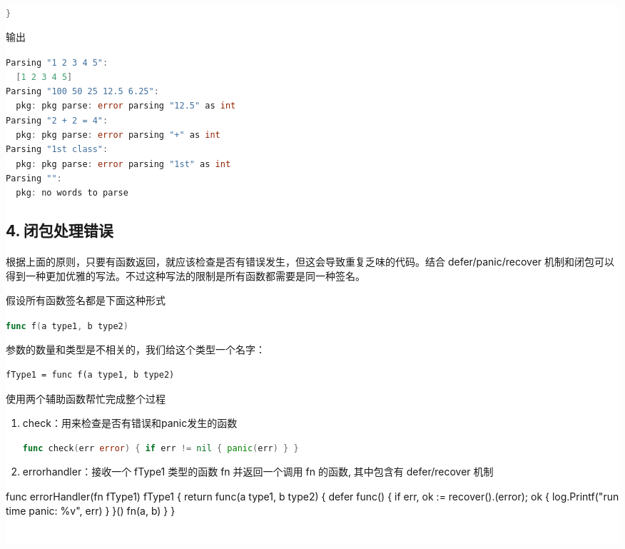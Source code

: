 ```go
}
```

输出

```go
Parsing "1 2 3 4 5":
  [1 2 3 4 5]
Parsing "100 50 25 12.5 6.25":
  pkg: pkg parse: error parsing "12.5" as int
Parsing "2 + 2 = 4":
  pkg: pkg parse: error parsing "+" as int
Parsing "1st class":
  pkg: pkg parse: error parsing "1st" as int
Parsing "":
  pkg: no words to parse
```

## 4. 闭包处理错误

根据上面的原则，只要有函数返回，就应该检查是否有错误发生，但这会导致重复乏味的代码。结合 defer/panic/recover 机制和闭包可以得到一种更加优雅的写法。不过这种写法的限制是所有函数都需要是同一种签名。

假设所有函数签名都是下面这种形式

```go
func f(a type1, b type2)
```

参数的数量和类型是不相关的，我们给这个类型一个名字：

```
fType1 = func f(a type1, b type2)
```

使用两个辅助函数帮忙完成整个过程

1. check：用来检查是否有错误和panic发生的函数

    ```go
   func check(err error) { if err != nil { panic(err) } }
   ```

2.  errorhandler：接收一个 fType1 类型的函数 fn 并返回一个调用 fn 的函数, 其中包含有 defer/recover 机制

    ```go
   func errorHandler(fn fType1) fType1 {
   		return func(a type1, b type2) {
   		defer func() {
   			if err, ok := recover().(error); ok {
   				log.Printf("run time panic: %v", err)
   			}
   		}()
   		fn(a, b)
   	}
   }
   ```
   